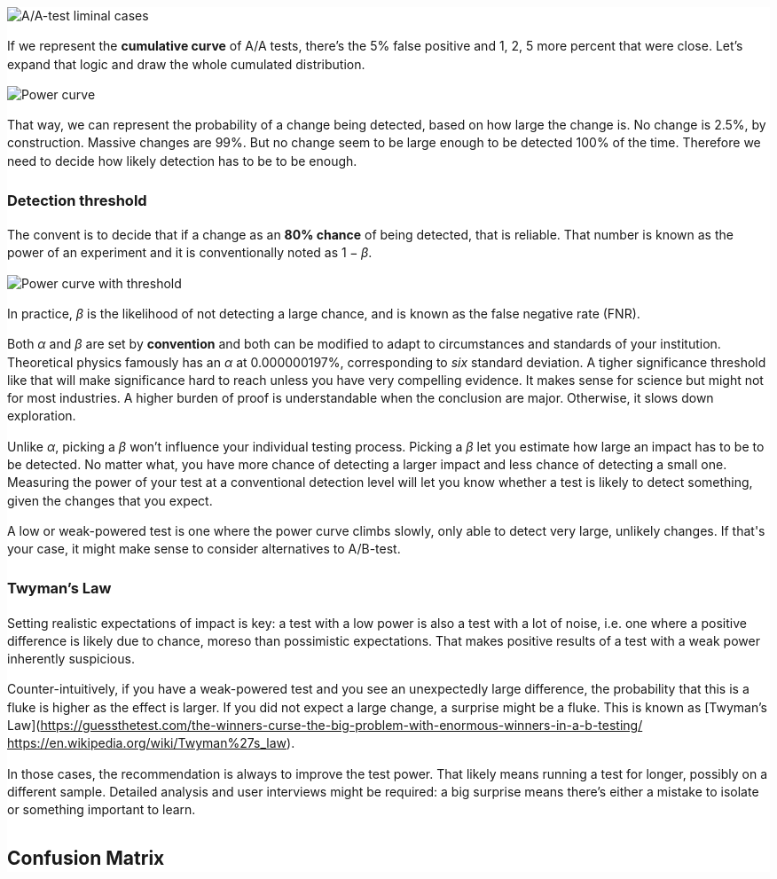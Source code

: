 ![A/A-test liminal cases](/docs/img/liminal_aa_cases.png "")

If we represent the **cumulative curve** of A/A tests, there’s the 5% false positive and 1, 2, 5 more percent that were close. Let’s expand that logic and draw the whole cumulated distribution.

![Power curve](/docs/img/power_curve.png "Power curve")

That way, we can represent the probability of a change being detected, based on how large the change is. No change is 2.5%, by construction. Massive changes are 99%. But no change seem to be large enough to be detected 100% of the time. Therefore we need to decide how likely detection has to be to be enough.

### Detection threshold

The convent is to decide that if a change as an **80\% chance** of being detected, that is reliable. That number is known as the power of an experiment and it is conventionally noted as $1-\beta$. 

![Power curve with threshold](/docs/img/liminal_aa_cases.png "")

In practice, $\beta$ is the likelihood of not detecting a large chance, and is known as the false negative rate (FNR).

Both $\alpha$ and $\beta$ are set by **convention** and both can be modified to adapt to circumstances and standards of your institution. Theoretical physics famously has an $\alpha$ at 0.000000197%, corresponding to *six* standard deviation. A tigher significance threshold like that will make significance hard to reach unless you have very compelling evidence. It makes sense for science but might not for most industries. A higher burden of proof is understandable when the conclusion are major. Otherwise, it slows down exploration.

Unlike $\alpha$, picking a $\beta$ won’t influence your individual testing process. Picking a $\beta$ let you estimate how large an impact has to be to be detected. No matter what, you have more chance of detecting a larger impact and less chance of detecting a small one. Measuring the power of your test at a conventional detection level will let you know whether a test is likely to detect something, given the changes that you expect.

A low or weak-powered test is one where the power curve climbs slowly, only able to detect very large, unlikely changes. If that's your case, it might make sense to consider alternatives to A/B-test.

### Twyman’s Law

Setting realistic expectations of impact is key: a test with a low power is also a test with a lot of noise, i.e. one where a positive difference is likely due to chance, moreso than possimistic expectations. That makes positive results of a test with a weak power inherently suspicious.

Counter-intuitively, if you have a weak-powered test and you see an unexpectedly large difference, the probability that this is a fluke is higher as the effect is larger. If you did not expect a large change, a surprise might be a fluke. This is known as [Twyman’s Law](https://guessthetest.com/the-winners-curse-the-big-problem-with-enormous-winners-in-a-b-testing/
https://en.wikipedia.org/wiki/Twyman%27s_law).

In those cases, the recommendation is always to improve the test power. That likely means running a test for longer, possibly on a different sample. Detailed analysis and user interviews might be required: a big surprise means there’s either a mistake to isolate or something important to learn.

## Confusion Matrix
